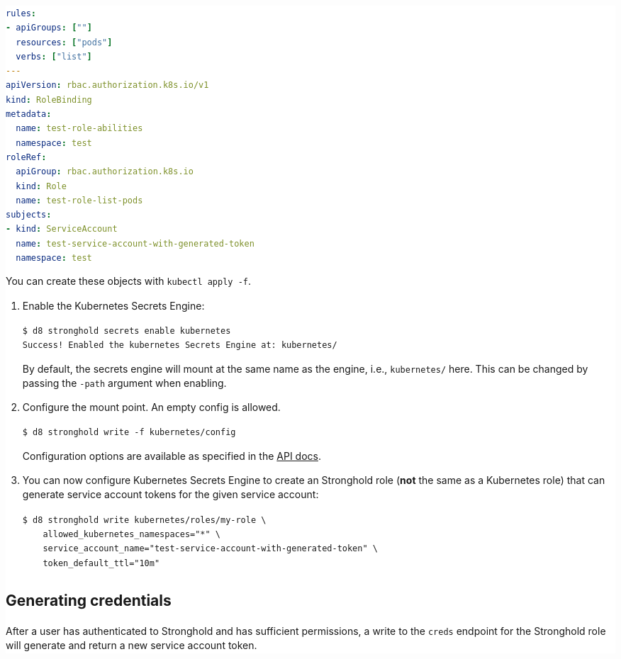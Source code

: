    ```yaml
   rules:
   - apiGroups: [""]
     resources: ["pods"]
     verbs: ["list"]
   ---
   apiVersion: rbac.authorization.k8s.io/v1
   kind: RoleBinding
   metadata:
     name: test-role-abilities
     namespace: test
   roleRef:
     apiGroup: rbac.authorization.k8s.io
     kind: Role
     name: test-role-list-pods
   subjects:
   - kind: ServiceAccount
     name: test-service-account-with-generated-token
     namespace: test
   ```

   You can create these objects with `kubectl apply -f`.

1. Enable the Kubernetes Secrets Engine:

   ```shell-session
   $ d8 stronghold secrets enable kubernetes
   Success! Enabled the kubernetes Secrets Engine at: kubernetes/
   ```

   By default, the secrets engine will mount at the same name as the engine, i.e.,
   `kubernetes/` here. This can be changed by passing the `-path` argument when enabling.

1. Configure the mount point. An empty config is allowed.

   ```shell-session
   $ d8 stronghold write -f kubernetes/config
   ```

   Configuration options are available as specified in the
   [API docs](/api-docs/secret/kubernetes).

1. You can now configure Kubernetes Secrets Engine to create an Stronghold role (**not** the same as a
   Kubernetes role) that can generate service account tokens for the given service account:

   ```shell-session
   $ d8 stronghold write kubernetes/roles/my-role \
       allowed_kubernetes_namespaces="*" \
       service_account_name="test-service-account-with-generated-token" \
       token_default_ttl="10m"
   ```

## Generating credentials

After a user has authenticated to Stronghold and has sufficient permissions, a write to the
`creds` endpoint for the Stronghold role will generate and return a new service account token.
